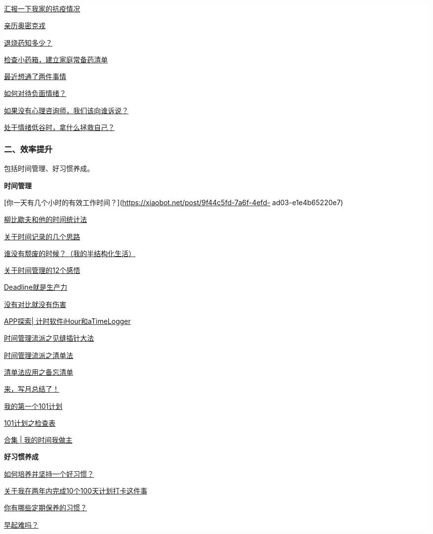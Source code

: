 [汇报一下我家的抗疫情况](https://xiaobot.net/post/ea7f17d9-2a07-4e9e-a519-88625cee9581)

[亲历奥密克戎](https://xiaobot.net/post/d5e9666c-7b44-453b-b23e-ef150d1f9dfe)

[退烧药知多少？](https://xiaobot.net/post/785ff85d-3291-4e2d-84d4-d3a4b623a27c)

[检查小药箱，建立家庭常备药清单](https://xiaobot.net/post/df264062-b6f4-4722-832c-a0881ed7ed1e)

[最近想通了两件事情](https://xiaobot.net/post/63fb7c33-a268-4386-8357-cf5886d7e6e3)

[如何对待负面情绪？](https://xiaobot.net/post/90469eff-2df1-41ee-a28d-ff407a3cb011)

[如果没有心理咨询师，我们该向谁诉说？](https://xiaobot.net/post/b45ae4ff-a063-4265-b044-64c73ef58365)

[处于情绪低谷时，拿什么拯救自己？](https://xiaobot.net/post/ed1ca006-1d18-4b78-8f06-f38e04d51c0a)

### 二、效率提升

包括时间管理、好习惯养成。

**时间管理**

[你一天有几个小时的有效工作时间？](https://xiaobot.net/post/9f44c5fd-7a6f-4efd-
ad03-e1e4b65220e7)

[柳比歇夫和他的时间统计法](https://xiaobot.net/post/e3e0af76-4327-4609-a0e1-56db19fffa72)

[关于时间记录的几个思路](https://xiaobot.net/post/8ad9075e-0721-4a17-a0b9-b47bd3c774be)

[谁没有颓废的时候？（我的半结构化生活）](https://xiaobot.net/post/69c18b3d-1e50-4026-a129-3a047d10f091)

[关于时间管理的12个感悟](https://xiaobot.net/post/3a499058-b04b-4dd9-9886-6ef61b349d23)

[Deadline就是生产力](https://xiaobot.net/post/0d0ac5c7-032a-4f58-be57-a7b0056517e2)

[没有对比就没有伤害](https://xiaobot.net/post/687ea5bc-8985-42b4-b7e3-737f2776fc96)

[APP探索|
计时软件iHour和aTimeLogger](https://xiaobot.net/post/1daa392d-fdcb-4f96-a961-1d4f0b6a6722)

[时间管理流派之见缝插针大法](https://xiaobot.net/post/b719a120-4e9c-4d39-840e-cdc8ed62e310)

[时间管理流派之清单法](https://xiaobot.net/post/be1a9b72-bf7a-4489-9284-9d85fbd8d90b)

[清单法应用之备忘清单](https://xiaobot.net/post/bc6f7618-5f78-4e96-bd28-dfe6d5deff0c)

[来，写月总结了！](https://xiaobot.net/post/76631966-27d6-42eb-a0ea-bb8f979ea3ef)

[我的第一个101计划](https://xiaobot.net/post/8c746d4c-fc93-4cfb-88a1-2357f8a02262)

[101计划之检查表](https://xiaobot.net/post/babb5847-e8bc-46a1-9efa-a472b3e1a93e)

[合集 | 我的时间我做主](https://xiaobot.net/post/b7d48443-4e36-45b3-bfe7-9f86536a7bbb)

**好习惯养成**

[如何培养并坚持一个好习惯？](https://xiaobot.net/post/74b710c7-0e54-430a-bebf-833db5319ad9)

[关于我在两年内完成10个100天计划打卡这件事](https://xiaobot.net/post/f6c83221-441a-4083-8936-b23c6c327329)

[你有哪些定期保养的习惯？](https://xiaobot.net/post/e123b402-2a2c-4d78-b0e6-deb176838d31)

[早起难吗？](https://xiaobot.net/post/499f9e18-bc57-4e57-b27f-484fbc9f0de9)
